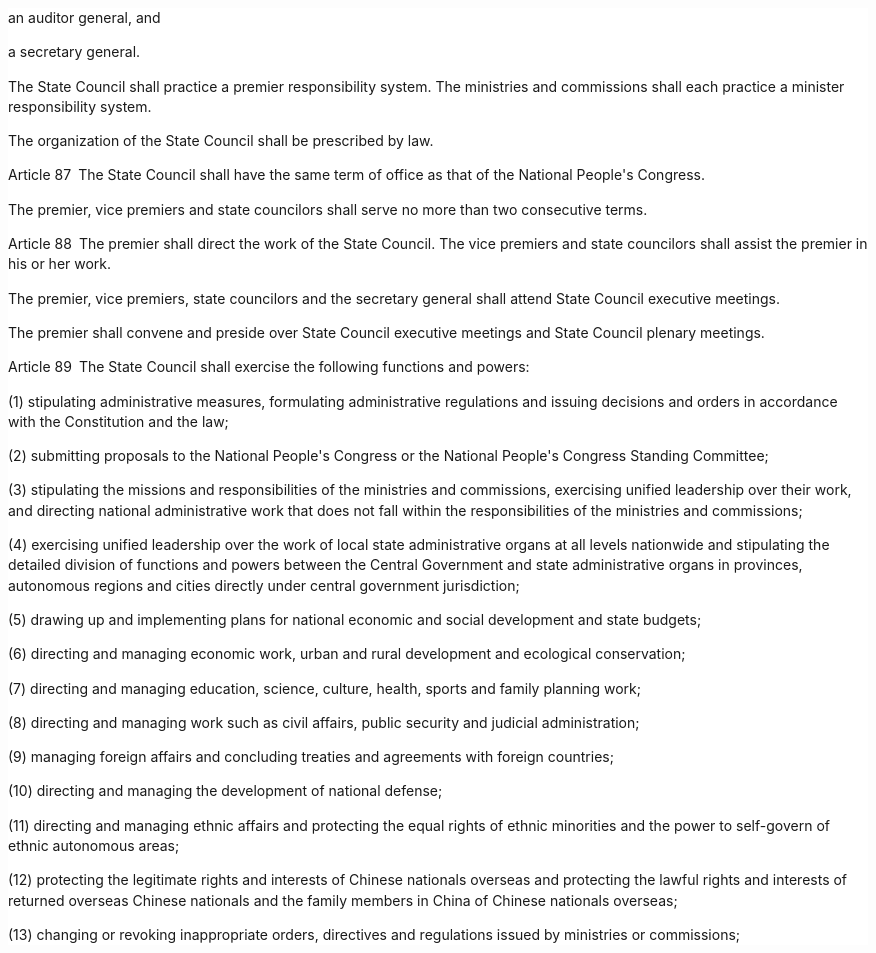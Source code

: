 an auditor general, and

a secretary general.

The State Council shall practice a premier responsibility system. The ministries and commissions shall each practice a minister responsibility system.

The organization of the State Council shall be prescribed by law.

Article 87 The State Council shall have the same term of office as that of the National People's Congress.

The premier, vice premiers and state councilors shall serve no more than two consecutive terms.

Article 88 The premier shall direct the work of the State Council. The vice premiers and state councilors shall assist the premier in his or her work.

The premier, vice premiers, state councilors and the secretary general shall attend State Council executive meetings.

The premier shall convene and preside over State Council executive meetings and State Council plenary meetings.

Article 89 The State Council shall exercise the following functions and powers:

(1) stipulating administrative measures, formulating administrative regulations and issuing decisions and orders in accordance with the Constitution and the law;

(2) submitting proposals to the National People's Congress or the National People's Congress Standing Committee;

(3) stipulating the missions and responsibilities of the ministries and commissions, exercising unified leadership over their work, and directing national administrative work that does not fall within the responsibilities of the ministries and commissions;

(4) exercising unified leadership over the work of local state administrative organs at all levels nationwide and stipulating the detailed division of functions and powers between the Central Government and state administrative organs in provinces, autonomous regions and cities directly under central government jurisdiction;

(5) drawing up and implementing plans for national economic and social development and state budgets;

(6) directing and managing economic work, urban and rural development and ecological conservation;

(7) directing and managing education, science, culture, health, sports and family planning work;

(8) directing and managing work such as civil affairs, public security and judicial administration; 

(9) managing foreign affairs and concluding treaties and agreements with foreign countries;

(10) directing and managing the development of national defense;

(11) directing and managing ethnic affairs and protecting the equal rights of ethnic minorities and the power to self-govern of ethnic autonomous areas;

(12) protecting the legitimate rights and interests of Chinese nationals overseas and protecting the lawful rights and interests of returned overseas Chinese nationals and the family members in China of Chinese nationals overseas;

(13) changing or revoking inappropriate orders, directives and regulations issued by ministries or commissions;
